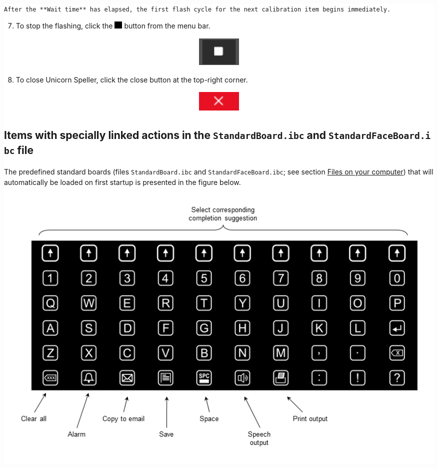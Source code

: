     After the **Wait time** has elapsed, the first flash cycle for the next calibration item begins immediately.

7.	To stop the flashing, click the <img src="./img/IconStop1.png" alt="drawing" width="15"> button from the menu bar.
<p align="center"><img src="./img/IconStop.png" alt="drawing" width="80"/><br/></p>

8.	To close Unicorn Speller, click the close button at the top-right corner.
<p align="center"><img src="./img/IconClose.png" alt="drawing" width="80"/><br/></p>

## Items with specially linked actions in the ```StandardBoard.ibc``` and ```StandardFaceBoard.ibc``` file

The predefined standard boards (files ```StandardBoard.ibc``` and ```StandardFaceBoard.ibc```; see section [Files on your computer](#files-on-your-computer)) that will automatically be loaded on first startup is presented in the figure below.

<p align="center">
<img src="./img/Img15.png" alt="drawing" width="800"/><br/>
</p>
